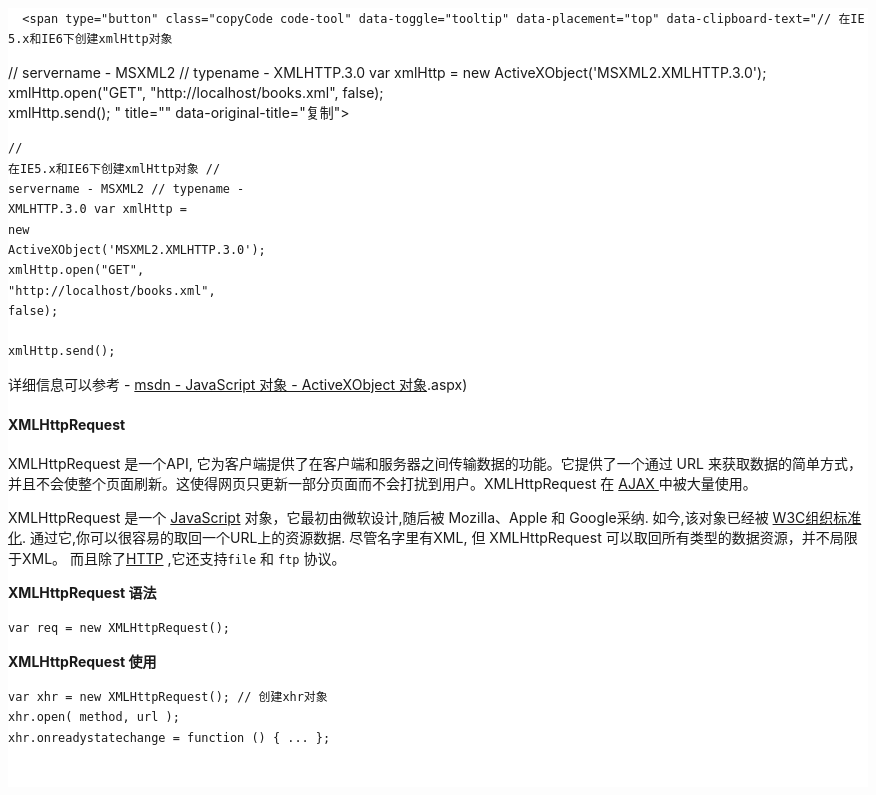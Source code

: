       <span type="button" class="copyCode code-tool" data-toggle="tooltip" data-placement="top" data-clipboard-text="// 在IE5.x和IE6下创建xmlHttp对象
// servername - MSXML2
// typename - XMLHTTP.3.0
var xmlHttp = new ActiveXObject('MSXML2.XMLHTTP.3.0');
xmlHttp.open(&quot;GET&quot;, &quot;http://localhost/books.xml&quot;, false);  
xmlHttp.send();  " title="" data-original-title="复制"></span>
      <span type="button" class="saveToNote code-tool" data-toggle="tooltip" data-placement="top" title="" data-original-title="放进笔记"></span>
      </div>
      </div><pre class="javascript hljs"><code class="javascript"><span class="hljs-comment">// 在IE5.x和IE6下创建xmlHttp对象</span>
<span class="hljs-comment">// servername - MSXML2</span>
<span class="hljs-comment">// typename - XMLHTTP.3.0</span>
<span class="hljs-keyword">var</span> xmlHttp = <span class="hljs-keyword">new</span> ActiveXObject(<span class="hljs-string">'MSXML2.XMLHTTP.3.0'</span>);
xmlHttp.open(<span class="hljs-string">"GET"</span>, <span class="hljs-string">"http://localhost/books.xml"</span>, <span class="hljs-literal">false</span>);  
xmlHttp.send();  </code></pre>
<p>详细信息可以参考 - <a href="https://msdn.microsoft.com/zh-cn/library/7sw4ddf8(v=vs.94" rel="nofollow noreferrer" target="_blank">msdn - JavaScript 对象 - ActiveXObject 对象</a>.aspx)</p>
<h4>XMLHttpRequest</h4>
<p>XMLHttpRequest 是一个API, 它为客户端提供了在客户端和服务器之间传输数据的功能。它提供了一个通过 URL 来获取数据的简单方式，并且不会使整个页面刷新。这使得网页只更新一部分页面而不会打扰到用户。XMLHttpRequest 在&nbsp;<a href="https://developer.mozilla.org/zh-CN/docs/AJAX" rel="nofollow noreferrer" target="_blank">AJAX&nbsp;</a>中被大量使用。</p>
<p>XMLHttpRequest 是一个&nbsp;<a href="https://developer.mozilla.org/zh-cn/JavaScript" rel="nofollow noreferrer" target="_blank">JavaScript</a>&nbsp;对象，它最初由微软设计,随后被 Mozilla、Apple 和 Google采纳. 如今,该对象已经被&nbsp;<a href="http://www.w3.org/TR/XMLHttpRequest/" rel="nofollow noreferrer" target="_blank">W3C组织标准化</a>. 通过它,你可以很容易的取回一个URL上的资源数据. 尽管名字里有XML, 但&nbsp;XMLHttpRequest&nbsp;可以取回所有类型的数据资源，并不局限于XML。 而且除了<a href="https://developer.mozilla.org/zh-cn/HTTP" rel="nofollow noreferrer" target="_blank">HTTP</a>&nbsp;,它还支持<code>file</code>&nbsp;和&nbsp;<code>ftp</code>&nbsp;协议。</p>
<p><strong>XMLHttpRequest 语法</strong></p>
<div class="widget-codetool" style="display:none;">
      <div class="widget-codetool--inner">
      <span class="selectCode code-tool" data-toggle="tooltip" data-placement="top" title="" data-original-title="全选"></span>
      <span type="button" class="copyCode code-tool" data-toggle="tooltip" data-placement="top" data-clipboard-text="var req = new XMLHttpRequest();" title="" data-original-title="复制"></span>
      <span type="button" class="saveToNote code-tool" data-toggle="tooltip" data-placement="top" title="" data-original-title="放进笔记"></span>
      </div>
      </div><pre class="javascript hljs"><code class="javascript" style="word-break: break-word; white-space: initial;"><span class="hljs-keyword">var</span> req = <span class="hljs-keyword">new</span> XMLHttpRequest();</code></pre>
<p><strong>XMLHttpRequest 使用</strong></p>
<div class="widget-codetool" style="display:none;">
      <div class="widget-codetool--inner">
      <span class="selectCode code-tool" data-toggle="tooltip" data-placement="top" title="" data-original-title="全选"></span>
      <span type="button" class="copyCode code-tool" data-toggle="tooltip" data-placement="top" data-clipboard-text="var xhr = new XMLHttpRequest(); // 创建xhr对象
xhr.open( method, url );
xhr.onreadystatechange = function () { ... };
xhr.setRequestHeader( ..., ... );
xhr.send( optionalEncodedData );" title="" data-original-title="复制"></span>
      <span type="button" class="saveToNote code-tool" data-toggle="tooltip" data-placement="top" title="" data-original-title="放进笔记"></span>
      </div>
      </div><pre class="javascript hljs"><code class="javascript"><span class="hljs-keyword">var</span> xhr = <span class="hljs-keyword">new</span> XMLHttpRequest(); <span class="hljs-comment">// 创建xhr对象</span>
xhr.open( method, url );
xhr.onreadystatechange = <span class="hljs-function"><span class="hljs-keyword">function</span> (<span class="hljs-params"></span>) </span>{ ... };